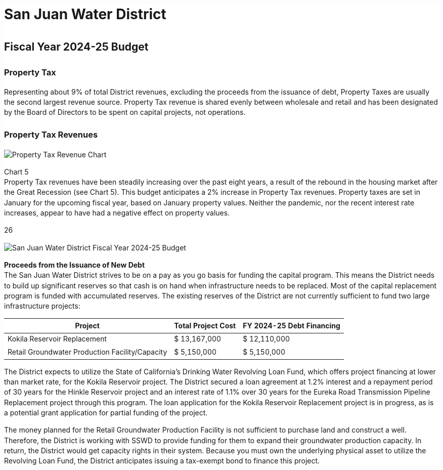 # San Juan Water District
## Fiscal Year 2024-25 Budget

### Property Tax
Representing about 9% of total District revenues, excluding the proceeds from the issuance of debt, Property Taxes are usually the second largest revenue source. Property Tax revenue is shared evenly between wholesale and retail and has been designated by the Board of Directors to be spent on capital projects, not operations.

### Property Tax Revenues

![Property Tax Revenue Chart](attachment)

Chart 5  
Property Tax revenues have been steadily increasing over the past eight years, a result of the rebound in the housing market after the Great Recession (see Chart 5). This budget anticipates a 2% increase in Property Tax revenues. Property taxes are set in January for the upcoming fiscal year, based on January property values. Neither the pandemic, nor the recent interest rate increases, appear to have had a negative effect on property values. 

26

![San Juan Water District Fiscal Year 2024-25 Budget](https://via.placeholder.com/993x768.png?text=San+Juan+Water+District+Fiscal+Year+2024-25+Budget)

**Proceeds from the Issuance of New Debt**  
The San Juan Water District strives to be on a pay as you go basis for funding the capital program. This means the District needs to build up significant reserves so that cash is on hand when infrastructure needs to be replaced. Most of the capital replacement program is funded with accumulated reserves. The existing reserves of the District are not currently sufficient to fund two large infrastructure projects:

| Project                                   | Total Project Cost | FY 2024-25 Debt Financing |
|-------------------------------------------|--------------------|---------------------------|
| Kokila Reservoir Replacement               | $ 13,167,000       | $ 12,110,000              |
| Retail Groundwater Production Facility/Capacity | $ 5,150,000        | $ 5,150,000               |

The District expects to utilize the State of California’s Drinking Water Revolving Loan Fund, which offers project financing at lower than market rate, for the Kokila Reservoir project. The District secured a loan agreement at 1.2% interest and a repayment period of 30 years for the Hinkle Reservoir project and an interest rate of 1.1% over 30 years for the Eureka Road Transmission Pipeline Replacement project through this program. The loan application for the Kokila Reservoir Replacement project is in progress, as is a potential grant application for partial funding of the project.

The money planned for the Retail Groundwater Production Facility is not sufficient to purchase land and construct a well. Therefore, the District is working with SSWD to provide funding for them to expand their groundwater production capacity. In return, the District would get capacity rights in their system. Because you must own the underlying physical asset to utilize the Revolving Loan Fund, the District anticipates issuing a tax-exempt bond to finance this project.
